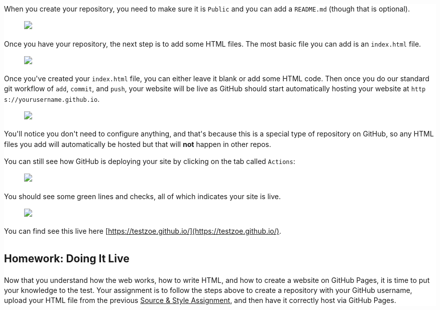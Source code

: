When you create your repository, you need to make sure it is `Public` and you can add a `README.md` (though that is optional).

<figure>
  <a href="{{site.baseurl}}/assets/images/create_new_file.png" class="image-popup">
  <img src="{{site.baseurl}}/assets/images/create_new_file.png">
  </a>
</figure>

Once you have your repository, the next step is to add some HTML files. The most basic file you can add is an `index.html` file.

<figure>
  <a href="{{site.baseurl}}/assets/images/create_index_html.png" class="image-popup">
  <img src="{{site.baseurl}}/assets/images/create_index_html.png">
  </a>
</figure>

Once you've created your `index.html` file, you can either leave it blank or add some HTML code. Then once you do our standard git workflow of `add`, `commit`, and `push`, your website will be live as GitHub should start automatically hosting your website at `https://yourusername.github.io`. 

<figure>
  <a href="{{site.baseurl}}/assets/images/github_pages_settings_html.png">
  <img src="{{site.baseurl}}/assets/images/github_pages_settings_html.png">
  </a>
</figure>

You'll notice you don't need to configure anything, and that's because this is a special type of repository on GitHub, so any HTML files you add will automatically be hosted but that will **not** happen in other repos.

You can still see how GitHub is deploying your site by clicking on the tab called `Actions`:

<figure>
  <a href="{{site.baseurl}}/assets/images/actions_tab.png">
  <img src="{{site.baseurl}}/assets/images/actions_tab.png">
  </a>
</figure>

You should see some green lines and checks, all of which indicates your site is live.

<figure>
  <a href="{{site.baseurl}}/assets/images/live_website.png">
  <img src="{{site.baseurl}}/assets/images/live_website.png">
  </a>
</figure>

You can find see this live here [https://testzoe.github.io/](https://testzoe.github.io/).

## Homework: Doing It Live

Now that you understand how the web works, how to write HTML, and how to create a website on GitHub Pages, it is time to put your knowledge to the test. Your assignment is to follow the steps above to create a repository with your GitHub username, upload your HTML file from the previous [Source & Style Assignment]({{site.baseurl}}/materials/introducing-humanities-computing/07-intro-html#assignment-2-styling-the-web), and then have it correctly host via GitHub Pages.

